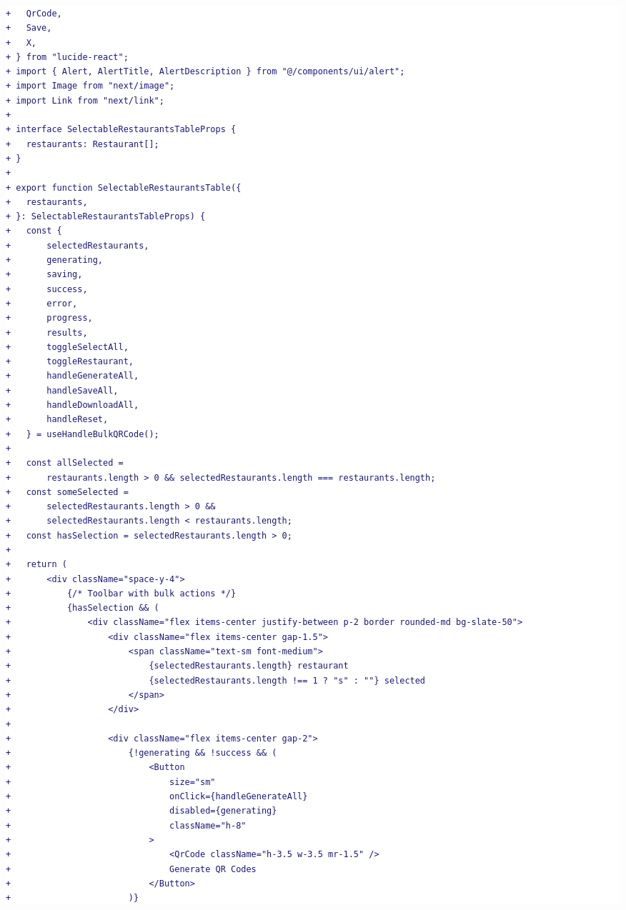 ```diff
+ 	QrCode,
+ 	Save,
+ 	X,
+ } from "lucide-react";
+ import { Alert, AlertTitle, AlertDescription } from "@/components/ui/alert";
+ import Image from "next/image";
+ import Link from "next/link";
+ 
+ interface SelectableRestaurantsTableProps {
+ 	restaurants: Restaurant[];
+ }
+ 
+ export function SelectableRestaurantsTable({
+ 	restaurants,
+ }: SelectableRestaurantsTableProps) {
+ 	const {
+ 		selectedRestaurants,
+ 		generating,
+ 		saving,
+ 		success,
+ 		error,
+ 		progress,
+ 		results,
+ 		toggleSelectAll,
+ 		toggleRestaurant,
+ 		handleGenerateAll,
+ 		handleSaveAll,
+ 		handleDownloadAll,
+ 		handleReset,
+ 	} = useHandleBulkQRCode();
+ 
+ 	const allSelected =
+ 		restaurants.length > 0 && selectedRestaurants.length === restaurants.length;
+ 	const someSelected =
+ 		selectedRestaurants.length > 0 &&
+ 		selectedRestaurants.length < restaurants.length;
+ 	const hasSelection = selectedRestaurants.length > 0;
+ 
+ 	return (
+ 		<div className="space-y-4">
+ 			{/* Toolbar with bulk actions */}
+ 			{hasSelection && (
+ 				<div className="flex items-center justify-between p-2 border rounded-md bg-slate-50">
+ 					<div className="flex items-center gap-1.5">
+ 						<span className="text-sm font-medium">
+ 							{selectedRestaurants.length} restaurant
+ 							{selectedRestaurants.length !== 1 ? "s" : ""} selected
+ 						</span>
+ 					</div>
+ 
+ 					<div className="flex items-center gap-2">
+ 						{!generating && !success && (
+ 							<Button
+ 								size="sm"
+ 								onClick={handleGenerateAll}
+ 								disabled={generating}
+ 								className="h-8"
+ 							>
+ 								<QrCode className="h-3.5 w-3.5 mr-1.5" />
+ 								Generate QR Codes
+ 							</Button>
+ 						)}
```